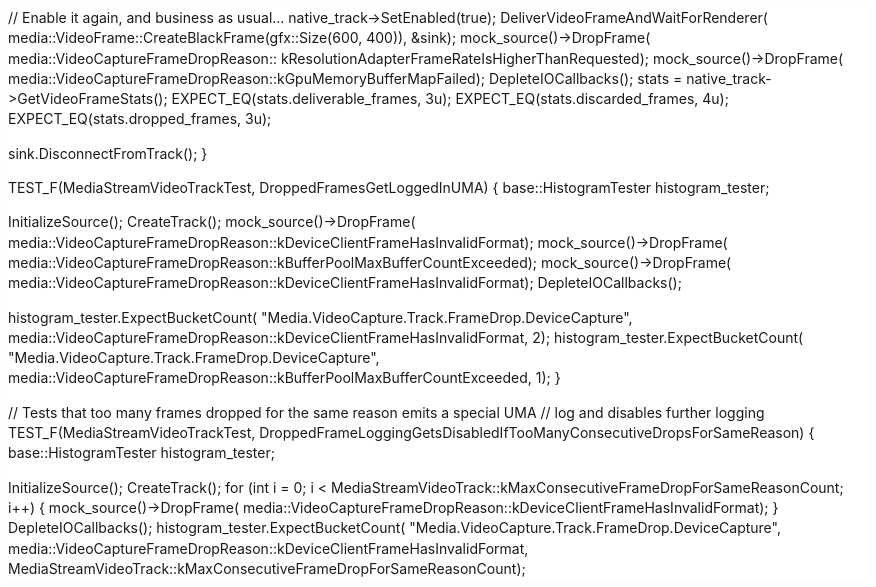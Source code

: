   // Enable it again, and business as usual...
  native_track->SetEnabled(true);
  DeliverVideoFrameAndWaitForRenderer(
      media::VideoFrame::CreateBlackFrame(gfx::Size(600, 400)), &sink);
  mock_source()->DropFrame(
      media::VideoCaptureFrameDropReason::
          kResolutionAdapterFrameRateIsHigherThanRequested);
  mock_source()->DropFrame(
      media::VideoCaptureFrameDropReason::kGpuMemoryBufferMapFailed);
  DepleteIOCallbacks();
  stats = native_track->GetVideoFrameStats();
  EXPECT_EQ(stats.deliverable_frames, 3u);
  EXPECT_EQ(stats.discarded_frames, 4u);
  EXPECT_EQ(stats.dropped_frames, 3u);

  sink.DisconnectFromTrack();
}

TEST_F(MediaStreamVideoTrackTest, DroppedFramesGetLoggedInUMA) {
  base::HistogramTester histogram_tester;

  InitializeSource();
  CreateTrack();
  mock_source()->DropFrame(
      media::VideoCaptureFrameDropReason::kDeviceClientFrameHasInvalidFormat);
  mock_source()->DropFrame(
      media::VideoCaptureFrameDropReason::kBufferPoolMaxBufferCountExceeded);
  mock_source()->DropFrame(
      media::VideoCaptureFrameDropReason::kDeviceClientFrameHasInvalidFormat);
  DepleteIOCallbacks();

  histogram_tester.ExpectBucketCount(
      "Media.VideoCapture.Track.FrameDrop.DeviceCapture",
      media::VideoCaptureFrameDropReason::kDeviceClientFrameHasInvalidFormat,
      2);
  histogram_tester.ExpectBucketCount(
      "Media.VideoCapture.Track.FrameDrop.DeviceCapture",
      media::VideoCaptureFrameDropReason::kBufferPoolMaxBufferCountExceeded, 1);
}

// Tests that too many frames dropped for the same reason emits a special UMA
// log and disables further logging
TEST_F(MediaStreamVideoTrackTest,
       DroppedFrameLoggingGetsDisabledIfTooManyConsecutiveDropsForSameReason) {
  base::HistogramTester histogram_tester;

  InitializeSource();
  CreateTrack();
  for (int i = 0;
       i < MediaStreamVideoTrack::kMaxConsecutiveFrameDropForSameReasonCount;
       i++) {
    mock_source()->DropFrame(
        media::VideoCaptureFrameDropReason::kDeviceClientFrameHasInvalidFormat);
  }
  DepleteIOCallbacks();
  histogram_tester.ExpectBucketCount(
      "Media.VideoCapture.Track.FrameDrop.DeviceCapture",
      media::VideoCaptureFrameDropReason::kDeviceClientFrameHasInvalidFormat,
      MediaStreamVideoTrack::kMaxConsecutiveFrameDropForSameReasonCount);
